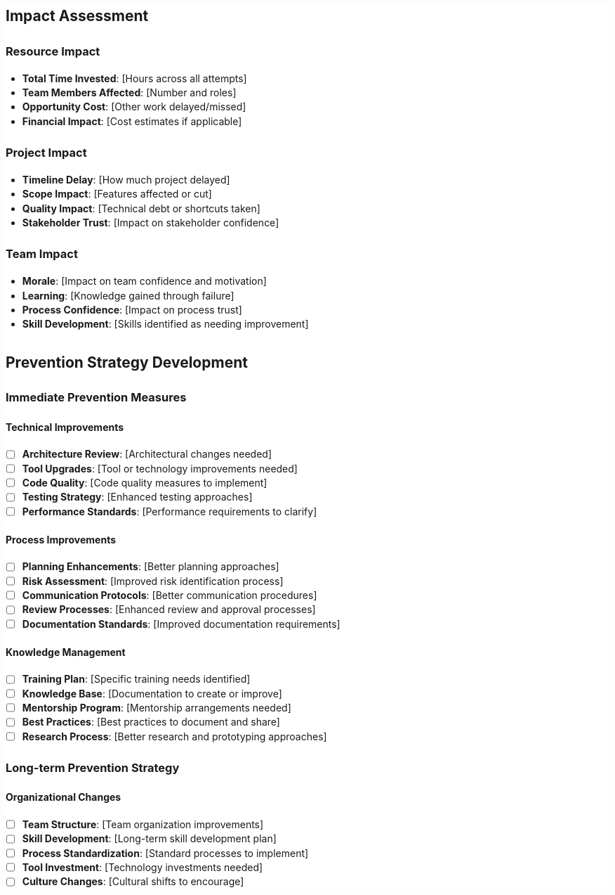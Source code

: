 ## Impact Assessment
### Resource Impact
- **Total Time Invested**: [Hours across all attempts]
- **Team Members Affected**: [Number and roles]
- **Opportunity Cost**: [Other work delayed/missed]
- **Financial Impact**: [Cost estimates if applicable]

### Project Impact
- **Timeline Delay**: [How much project delayed]
- **Scope Impact**: [Features affected or cut]
- **Quality Impact**: [Technical debt or shortcuts taken]
- **Stakeholder Trust**: [Impact on stakeholder confidence]

### Team Impact
- **Morale**: [Impact on team confidence and motivation]
- **Learning**: [Knowledge gained through failure]
- **Process Confidence**: [Impact on process trust]
- **Skill Development**: [Skills identified as needing improvement]

## Prevention Strategy Development
### Immediate Prevention Measures
#### Technical Improvements
- [ ] **Architecture Review**: [Architectural changes needed]
- [ ] **Tool Upgrades**: [Tool or technology improvements needed]
- [ ] **Code Quality**: [Code quality measures to implement]
- [ ] **Testing Strategy**: [Enhanced testing approaches]
- [ ] **Performance Standards**: [Performance requirements to clarify]

#### Process Improvements
- [ ] **Planning Enhancements**: [Better planning approaches]
- [ ] **Risk Assessment**: [Improved risk identification process]
- [ ] **Communication Protocols**: [Better communication procedures]
- [ ] **Review Processes**: [Enhanced review and approval processes]
- [ ] **Documentation Standards**: [Improved documentation requirements]

#### Knowledge Management
- [ ] **Training Plan**: [Specific training needs identified]
- [ ] **Knowledge Base**: [Documentation to create or improve]
- [ ] **Mentorship Program**: [Mentorship arrangements needed]
- [ ] **Best Practices**: [Best practices to document and share]
- [ ] **Research Process**: [Better research and prototyping approaches]

### Long-term Prevention Strategy
#### Organizational Changes
- [ ] **Team Structure**: [Team organization improvements]
- [ ] **Skill Development**: [Long-term skill development plan]
- [ ] **Process Standardization**: [Standard processes to implement]
- [ ] **Tool Investment**: [Technology investments needed]
- [ ] **Culture Changes**: [Cultural shifts to encourage]
